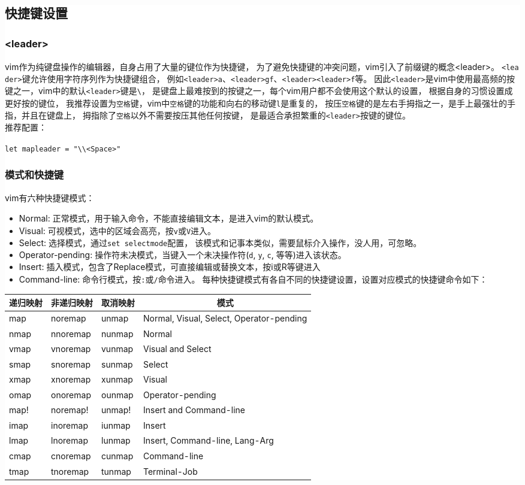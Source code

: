 ## 快捷键设置
### &lt;leader&gt;
vim作为纯键盘操作的编辑器，自身占用了大量的键位作为快捷键，
为了避免快捷键的冲突问题，vim引入了前缀键的概念&lt;leader&gt;。
`<leader>`键允许使用字符序列作为快捷键组合，
例如`<leader>a`、`<leader>gf`、`<leader><leader>f`等。
因此`<leader>`是vim中使用最高频的按键之一，vim中的默认`<leader>`键是`\`，
是键盘上最难按到的按键之一，每个vim用户都不会使用这个默认的设置，
根据自身的习惯设置成更好按的键位，
我推荐设置为`空格`键，vim中`空格`键的功能和向右的移动键`l`是重复的，
按压`空格`键的是左右手拇指之一，是手上最强壮的手指，并且在键盘上，
拇指除了`空格`以外不需要按压其他任何按键，
是最适合承担繁重的`<leader>`按键的键位。  
推荐配置：  
```vim
let mapleader = "\\<Space>"
```

### 模式和快捷键
vim有六种快捷键模式：
- Normal: 正常模式，用于输入命令，不能直接编辑文本，是进入vim的默认模式。
- Visual: 可视模式，选中的区域会高亮，按`v`或`V`进入。
- Select: 选择模式，通过`set selectmode`配置，
该模式和记事本类似，需要鼠标介入操作，没人用，可忽略。
- Operator-pending: 操作符未决模式，当键入一个未决操作符(`d`, `y`, `c`,
  等等)进入该状态。
- Insert: 插入模式，包含了Replace模式，可直接编辑或替换文本，按i或R等键进入
- Command-line: 命令行模式，按`:`或`/`命令进入。
每种快捷键模式有各自不同的快捷键设置，设置对应模式的快捷键命令如下：  

| 递归映射 | 非递归映射 | 取消映射 | 模式                                     |
|----------|------------|----------|------------------------------------------|
| map      | noremap    | unmap    | Normal, Visual, Select, Operator-pending |
| nmap     | nnoremap   | nunmap   | Normal                                   |
| vmap     | vnoremap   | vunmap   | Visual and Select                        |
| smap     | snoremap   | sunmap   | Select                                   |
| xmap     | xnoremap   | xunmap   | Visual                                   |
| omap     | onoremap   | ounmap   | Operator-pending                         |
| map!     | noremap!   | unmap!   | Insert and Command-line                  |
| imap     | inoremap   | iunmap   | Insert                                   |
| lmap     | lnoremap   | lunmap   | Insert, Command-line, Lang-Arg           |
| cmap     | cnoremap   | cunmap   | Command-line                             |
| tmap     | tnoremap   | tunmap   | Terminal-Job                             |
